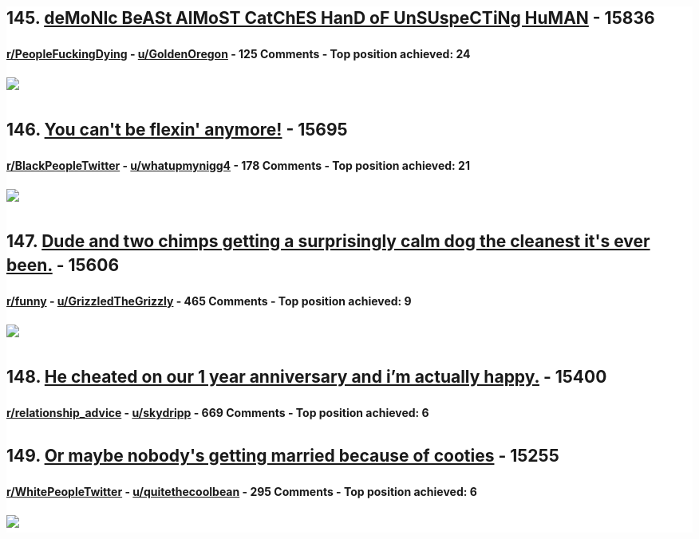 ## 145. [deMoNIc BeASt AlMoST CatChES HanD oF UnSUspeCTiNg HuMAN](http://reddit.com/r/PeopleFuckingDying/comments/clih74/demonic_beast_almost_catches_hand_of_unsuspecting/) - 15836
#### [r/PeopleFuckingDying](http://reddit.com/r/PeopleFuckingDying) - [u/GoldenOregon](http://reddit.com/u/GoldenOregon) - 125 Comments - Top position achieved: 24

<a href="https://v.redd.it/f7n017uje8e31"><img src="https://b.thumbs.redditmedia.com/gSOb-ENHWGHwbbDtboXxxogX1x8yVfffm5TIJTdMq6w.jpg"></img></a>

## 146. [You can't be flexin' anymore!](http://reddit.com/r/BlackPeopleTwitter/comments/clbx1c/you_cant_be_flexin_anymore/) - 15695
#### [r/BlackPeopleTwitter](http://reddit.com/r/BlackPeopleTwitter) - [u/whatupmynigg4](http://reddit.com/u/whatupmynigg4) - 178 Comments - Top position achieved: 21

<a href="https://i.redd.it/j9h9s1v3j4e31.png"><img src="https://b.thumbs.redditmedia.com/ksWAVsSnkNebqFwTSw9mW0BE4CHwTJY0ek4yMAdbQZk.jpg"></img></a>

## 147. [Dude and two chimps getting a surprisingly calm dog the cleanest it's ever been.](http://reddit.com/r/funny/comments/clkbhq/dude_and_two_chimps_getting_a_surprisingly_calm/) - 15606
#### [r/funny](http://reddit.com/r/funny) - [u/GrizzledTheGrizzly](http://reddit.com/u/GrizzledTheGrizzly) - 465 Comments - Top position achieved: 9

<a href="https://i.imgur.com/sZUverh.gifv"><img src="https://b.thumbs.redditmedia.com/fXuQ1By25pVbmiXjD1ZgRR1UC2cR9oFTE8sJ8ScC3II.jpg"></img></a>

## 148. [He cheated on our 1 year anniversary and i’m actually happy.](http://reddit.com/r/relationship_advice/comments/cloxw5/he_cheated_on_our_1_year_anniversary_and_im/) - 15400
#### [r/relationship_advice](http://reddit.com/r/relationship_advice) - [u/skydripp](http://reddit.com/u/skydripp) - 669 Comments - Top position achieved: 6

## 149. [Or maybe nobody's getting married because of cooties](http://reddit.com/r/WhitePeopleTwitter/comments/clpral/or_maybe_nobodys_getting_married_because_of/) - 15255
#### [r/WhitePeopleTwitter](http://reddit.com/r/WhitePeopleTwitter) - [u/quitethecoolbean](http://reddit.com/u/quitethecoolbean) - 295 Comments - Top position achieved: 6

<a href="https://i.redd.it/f80ovux8pbe31.jpg"><img src="https://b.thumbs.redditmedia.com/IwqOo5sTa6f-oYAsHgD9xB7X9qimHZoJJP4xteVstuA.jpg"></img></a>
